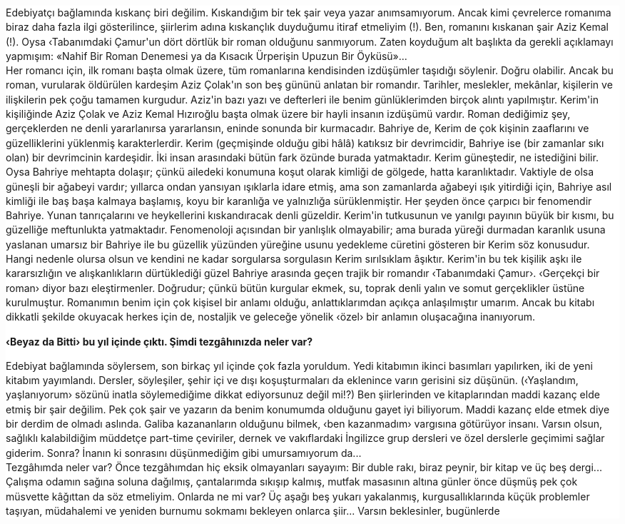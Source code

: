 Edebiyatçı bağlamında kıskanç biri değilim. Kıskandığım bir tek şair
veya yazar anımsamıyorum. Ancak kimi çevrelerce romanıma biraz daha
fazla ilgi gösterilince, şiirlerim adına kıskançlık duyduğumu itiraf
etmeliyim (!). Ben, romanını kıskanan şair Aziz Kemal (!). Oysa
‹Tabanımdaki Çamur'un dört dörtlük bir roman olduğunu sanmıyorum. Zaten
koyduğum alt başlıkta da gerekli açıklamayı yapmışım: «Nahif Bir Roman
Denemesi ya da Kısacık Ürperişin Upuzun Bir Öyküsü»...\
Her romancı için, ilk romanı başta olmak üzere, tüm romanlarına
kendisinden izdüşümler taşıdığı söylenir. Doğru olabilir. Ancak bu
roman, vurularak öldürülen kardeşim Aziz Çolak'ın son beş gününü anlatan
bir romandır. Tarihler, meslekler, mekânlar, kişilerin ve ilişkilerin
pek çoğu tamamen kurgudur. Aziz'in bazı yazı ve defterleri ile benim
günlüklerimden birçok alıntı yapılmıştır. Kerim'in kişiliğinde Aziz
Çolak ve Aziz Kemal Hızıroğlu başta olmak üzere bir hayli insanın
izdüşümü vardır. Roman dediğimiz şey, gerçeklerden ne denli yararlanırsa
yararlansın, eninde sonunda bir kurmacadır. Bahriye de, Kerim de çok
kişinin zaaflarını ve güzelliklerini yüklenmiş karakterlerdir. Kerim
(geçmişinde olduğu gibi hâlâ) katıksız bir devrimcidir, Bahriye ise (bir
zamanlar sıkı olan) bir devrimcinin kardeşidir. İki insan arasındaki
bütün fark özünde burada yatmaktadır. Kerim güneştedir, ne istediğini
bilir. Oysa Bahriye mehtapta dolaşır; çünkü ailedeki konumuna koşut
olarak kimliği de gölgede, hatta karanlıktadır. Vaktiyle de olsa güneşli
bir ağabeyi vardır; yıllarca ondan yansıyan ışıklarla idare etmiş, ama
son zamanlarda ağabeyi ışık yitirdiği için, Bahriye asıl kimliği ile baş
başa kalmaya başlamış, koyu bir karanlığa ve yalnızlığa sürüklenmiştir.
Her şeyden önce çarpıcı bir fenomendir Bahriye. Yunan tanrıçalarını ve
heykellerini kıskandıracak denli güzeldir. Kerim'in tutkusunun ve
yanılgı payının büyük bir kısmı, bu güzelliğe meftunlukta yatmaktadır.
Fenomenoloji açısından bir yanlışlık olmayabilir; ama burada yüreği
durmadan karanlık usuna yaslanan umarsız bir Bahriye ile bu güzellik
yüzünden yüreğine usunu yedekleme cüretini gösteren bir Kerim söz
konusudur. Hangi nedenle olursa olsun ve kendini ne kadar sorgularsa
sorgulasın Kerim sırılsıklam âşıktır. Kerim'in bu tek kişilik aşkı ile
kararsızlığın ve alışkanlıkların dürtüklediği güzel Bahriye arasında
geçen trajik bir romandır ‹Tabanımdaki Çamur›. ‹Gerçekçi bir roman›
diyor bazı eleştirmenler. Doğrudur; çünkü bütün kurgular ekmek, su,
toprak denli yalın ve somut gerçeklikler üstüne kurulmuştur. Romanımın
benim için çok kişisel bir anlamı olduğu, anlattıklarımdan açıkça
anlaşılmıştır umarım. Ancak bu kitabı dikkatli şekilde okuyacak herkes
için de, nostaljik ve geleceğe yönelik ‹özel› bir anlamın
oluşacağına inanıyorum.

**‹Beyaz da Bitti› bu yıl içinde çıktı. Şimdi tezgâhınızda neler var?**

Edebiyat bağlamında söylersem, son birkaç yıl içinde çok fazla yoruldum.
Yedi kitabımın ikinci basımları yapılırken, iki de yeni kitabım
yayımlandı. Dersler, söyleşiler, şehir içi ve dışı koşuşturmaları da
eklenince varın gerisini siz düşünün. (‹Yaşlandım, yaşlanıyorum› sözünü
inatla söylemediğime dikkat ediyorsunuz değil mi!?) Ben şiirlerinden ve
kitaplarından maddi kazanç elde etmiş bir şair değilim. Pek çok şair ve
yazarın da benim konumumda olduğunu gayet iyi biliyorum. Maddi kazanç
elde etmek diye bir derdim de olmadı aslında. Galiba kazananların
olduğunu bilmek, ‹ben kazanmadım› vargısına götürüyor insanı. Varsın
olsun, sağlıklı kalabildiğim müddetçe part-time çeviriler, dernek ve
vakıflardaki İngilizce grup dersleri ve özel derslerle geçimimi sağlar
giderim. Sonra? İnanın ki sonrasını düşünmediğim gibi umursamıyorum
da...\
Tezgâhımda neler var? Önce tezgâhımdan hiç eksik olmayanları sayayım:
Bir duble rakı, biraz peynir, bir kitap ve üç beş dergi... Çalışma
odamın sağına soluna dağılmış, çantalarımda sıkışıp kalmış, mutfak
masasının altına günler önce düşmüş pek çok müsvette kâğıttan da söz
etmeliyim. Onlarda ne mi var? Üç aşağı beş yukarı yakalanmış,
kurgusallıklarında küçük problemler taşıyan, müdahalemi ve yeniden
burnumu sokmamı bekleyen onlarca şiir... Varsın beklesinler, bugünlerde